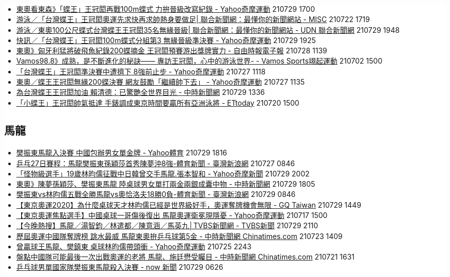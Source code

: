 - [東奧看東森》「蝶王」王冠閎再戰100m蝶式 力拚晉級改寫紀錄 - Yahoo奇摩運動](https://tw.sports.yahoo.com/news/%E6%9D%B1%E5%A5%A7%E7%9C%8B%E6%9D%B1%E6%A3%AE-%E8%9D%B6%E7%8E%8B-%E7%8E%8B%E5%86%A0%E9%96%8E%E5%86%8D%E6%88%B0100m%E8%9D%B6%E5%BC%8F-%E5%8A%9B%E6%8B%9A%E6%99%89%E7%B4%9A%E6%94%B9%E5%AF%AB%E7%B4%80%E9%8C%84-090000285.html "東奧看東森》「蝶王」王冠閎再戰100m蝶式 力拚晉級改寫紀錄 - Yahoo奇摩運動") 210729 1700
- [游泳／「台灣蝶王」王冠閎奧運先求快再求帥熱身要做足| 聯合新聞網：最懂你的新聞網站 - MISC](https://udn.com/news/story/122254/5620305 "游泳／「台灣蝶王」王冠閎奧運先求快再求帥熱身要做足| 聯合新聞網：最懂你的新聞網站 - MISC") 210722 1719
- [游泳／東奧100公尺蝶式台灣蝶王王冠閎35名無緣晉級| 聯合新聞網：最懂你的新聞網站 - UDN 聯合新聞網](https://udn.com/news/story/122254/5636987?from=udn-ch1_breaknews-1-0-news "游泳／東奧100公尺蝶式台灣蝶王王冠閎35名無緣晉級| 聯合新聞網：最懂你的新聞網站 - UDN 聯合新聞網") 210729 1948
- [快訊／「台灣蝶王」王冠閎100m蝶式分組第3 無緣晉級準決賽 - Yahoo奇摩運動](https://tw.sports.yahoo.com/news/%E5%BF%AB%E8%A8%8A-%E5%8F%B0%E7%81%A3%E8%9D%B6%E7%8E%8B-%E7%8E%8B%E5%86%A0%E9%96%8E100m%E8%9D%B6%E5%BC%8F%E5%88%86%E7%B5%84%E7%AC%AC3-%E7%84%A1%E7%B7%A3%E6%99%89%E7%B4%9A%E6%BA%96%E6%B1%BA%E8%B3%BD-112500843.html?bcmt=1 "快訊／「台灣蝶王」王冠閎100m蝶式分組第3 無緣晉級準決賽 - Yahoo奇摩運動") 210729 1925
- [東奧》匈牙利猛將破飛魚紀錄200蝶摘金 王冠閎預賽游出獎牌實力 - 自由時報電子報](https://sports.ltn.com.tw/news/breakingnews/3618945 "東奧》匈牙利猛將破飛魚紀錄200蝶摘金 王冠閎預賽游出獎牌實力 - 自由時報電子報") 210728 1139
- [Vamos98.8》成熟，是不斷進化的秘訣—— 專訪王冠閎，心中的游泳世界- - Vamos Sports翊起運動](http://vamossports.com.tw/?p=35834 "Vamos98.8》成熟，是不斷進化的秘訣—— 專訪王冠閎，心中的游泳世界- - Vamos Sports翊起運動") 210702 1500
- [「台灣蝶王」王冠閎準決賽中遭擠下 8強前止步 - Yahoo奇摩運動](https://tw.sports.yahoo.com/news/%E5%8F%B0%E7%81%A3%E8%9D%B6%E7%8E%8B-%E7%8E%8B%E5%86%A0%E9%96%8E%E6%BA%96%E6%B1%BA%E8%B3%BD%E4%B8%AD%E9%81%AD%E6%93%A0%E4%B8%8B-8%E5%BC%B7%E5%89%8D%E6%AD%A2%E6%AD%A5-025549223.html "「台灣蝶王」王冠閎準決賽中遭擠下 8強前止步 - Yahoo奇摩運動") 210727 1118
- [東奧／蝶王王冠閎無緣200蝶決賽 網友鼓勵「繼續帥下去」 - Yahoo奇摩運動](https://tw.sports.yahoo.com/news/%E6%9D%B1%E5%A5%A7-%E8%9D%B6%E7%8E%8B%E7%8E%8B%E5%86%A0%E9%96%8E%E7%84%A1%E7%B7%A3200%E8%9D%B6%E6%B1%BA%E8%B3%BD-%E7%B6%B2%E5%8F%8B%E9%BC%93%E5%8B%B5-%E7%B9%BC%E7%BA%8C%E5%B8%A5%E4%B8%8B%E5%8E%BB-033512307.html "東奧／蝶王王冠閎無緣200蝶決賽 網友鼓勵「繼續帥下去」 - Yahoo奇摩運動") 210727 1135
- [為台灣蝶王王冠閎加油 賴清德：已驚艷全世界目光 - 中時新聞網](https://www.chinatimes.com/amp/realtimenews/20210729002998-260407 "為台灣蝶王王冠閎加油 賴清德：已驚艷全世界目光 - 中時新聞網") 210729 1336
- [「小蝶王」王冠閎帥氣抵達 手錶調成東京時間要贏所有亞洲泳將 - ETtoday](https://sports.ettoday.net/news/2035427 "「小蝶王」王冠閎帥氣抵達 手錶調成東京時間要贏所有亞洲泳將 - ETtoday") 210720 1500

## 馬龍


- [樊振東馬龍入決賽 中國包辦男女單金牌 - Yahoo體育](https://hk.sports.yahoo.com/news/%E6%A8%8A%E6%8C%AF%E6%9D%B1%E9%A6%AC%E9%BE%8D%E5%85%A5%E6%B1%BA%E8%B3%BD-%E4%B8%AD%E5%9C%8B%E5%8C%85%E8%BE%A6%E7%94%B7%E5%A5%B3%E5%96%AE%E9%87%91%E7%89%8C-101638101.html "樊振東馬龍入決賽 中國包辦男女單金牌 - Yahoo體育") 210729 1816
- [乒乓27日賽程：馬龍樊振東孫穎莎首秀陳夢沖8強-體育新聞 - 臺灣新浪網](https://news.sina.com.tw/article/20210727/39348586.html "乒乓27日賽程：馬龍樊振東孫穎莎首秀陳夢沖8強-體育新聞 - 臺灣新浪網") 210727 0846
- [「怪物級選手」19歲林昀儒征戰中日韓曾交手馬龍.張本智和 - Yahoo奇摩新聞](https://tw.tv.yahoo.com/celebrity-gossip-news/%E6%80%AA%E7%89%A9%E7%B4%9A%E9%81%B8%E6%89%8B-19%E6%AD%B2%E6%9E%97%E6%98%80%E5%84%92-%E5%BE%81%E6%88%B0%E4%B8%AD%E6%97%A5%E9%9F%93-%E6%9B%BE%E4%BA%A4%E6%89%8B%E9%A6%AC%E9%BE%8D-%E5%BC%B5%E6%9C%AC%E6%99%BA%E5%92%8C-115108747.html "「怪物級選手」19歲林昀儒征戰中日韓曾交手馬龍.張本智和 - Yahoo奇摩新聞") 210729 2002
- [東奧》陳夢孫穎莎、樊振東馬龍 陸桌球男女單打兩金兩銀成囊中物 - 中時新聞網](https://www.chinatimes.com/realtimenews/20210729005173-260409?ctrack=mo_main_rtime_p03 "東奧》陳夢孫穎莎、樊振東馬龍 陸桌球男女單打兩金兩銀成囊中物 - 中時新聞網") 210729 1805
- [樊振東vs林昀儒五戰全勝馬龍vs奧恰洛夫18勝0負-體育新聞 - 臺灣新浪網](https://news.sina.com.tw/article/20210729/39384150.html "樊振東vs林昀儒五戰全勝馬龍vs奧恰洛夫18勝0負-體育新聞 - 臺灣新浪網") 210729 0846
- [【東京奧運2020】為什麼桌球天才林昀儒已經是世界級好手，奧運奪牌機會無限 - GQ Taiwan](https://www.gq.com.tw/entertainment/article/%E6%9E%97%E6%98%80%E5%84%92 "【東京奧運2020】為什麼桌球天才林昀儒已經是世界級好手，奧運奪牌機會無限 - GQ Taiwan") 210729 1449
- [【東京奧運焦點選手】中國桌球一哥傷後復出 馬龍奧運衛冕現隱憂 - Yahoo奇摩運動](https://tw.sports.yahoo.com/news/%E3%80%90%E6%9D%B1%E4%BA%AC%E5%A5%A7%E9%81%8B%E7%84%A6%E9%BB%9E%E9%81%B8%E6%89%8B%E3%80%91%E4%B8%AD%E5%9C%8B%E6%A1%8C%E7%90%83%E4%B8%80%E5%93%A5%E5%82%B7%E5%BE%8C%E5%BE%A9%E5%87%BA-%E9%A6%AC%E9%BE%8D%E5%A5%A7%E9%81%8B%E8%A1%9B%E5%86%95%E7%8F%BE%E9%9A%B1%E6%86%82-120538897.html "【東京奧運焦點選手】中國桌球一哥傷後復出 馬龍奧運衛冕現隱憂 - Yahoo奇摩運動") 210717 1500
- [【今晚熱搜】馬龍／湯智鈞／林遣都／陳意涵／馬英九│TVBS新聞網 - TVBS新聞](https://news.tvbs.com.tw/life/1555222 "【今晚熱搜】馬龍／湯智鈞／林遣都／陳意涵／馬英九│TVBS新聞網 - TVBS新聞") 210729 2110
- [歷屆奧運中國隊奪牌榜 跳水最威 馬龍東奧拚乒乓球第5金 - 中時新聞網 Chinatimes.com](https://www.chinatimes.com/realtimenews/20210723003243-260409 "歷屆奧運中國隊奪牌榜 跳水最威 馬龍東奧拚乒乓球第5金 - 中時新聞網 Chinatimes.com") 210723 1409
- [曾贏球王馬龍、樊鎮東 桌球林昀儒帶頭衝 - Yahoo奇摩運動](https://tw.sports.yahoo.com/news/%E6%9B%BE%E8%B4%8F%E7%90%83%E7%8E%8B%E9%A6%AC%E9%BE%8D-%E6%A8%8A%E9%8E%AE%E6%9D%B1-%E6%A1%8C%E7%90%83%E6%9E%97%E6%98%80%E5%84%92%E5%B8%B6%E9%A0%AD%E8%A1%9D-085338992.html "曾贏球王馬龍、樊鎮東 桌球林昀儒帶頭衝 - Yahoo奇摩運動") 210725 2243
- [盤點中國隊可能最後一次出戰奧運的老將 馬龍、施廷懋受矚目 - 中時新聞網 Chinatimes.com](https://www.chinatimes.com/realtimenews/20210721004653-260409 "盤點中國隊可能最後一次出戰奧運的老將 馬龍、施廷懋受矚目 - 中時新聞網 Chinatimes.com") 210721 1631
- [乒乓球男單國家隊樊振東馬龍殺入決賽 - now 新聞](https://news.now.com/mobile/international/player?newsId=444139 "乒乓球男單國家隊樊振東馬龍殺入決賽 - now 新聞") 210729 0626